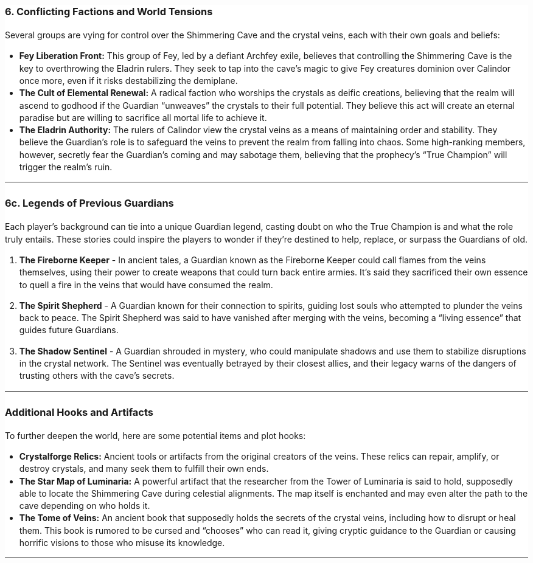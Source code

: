 
### **6. Conflicting Factions and World Tensions**

Several groups are vying for control over the Shimmering Cave and the crystal veins, each with their own goals and beliefs:

- **Fey Liberation Front:** This group of Fey, led by a defiant Archfey exile, believes that controlling the Shimmering Cave is the key to overthrowing the Eladrin rulers. They seek to tap into the cave’s magic to give Fey creatures dominion over Calindor once more, even if it risks destabilizing the demiplane.
- **The Cult of Elemental Renewal:** A radical faction who worships the crystals as deific creations, believing that the realm will ascend to godhood if the Guardian “unweaves” the crystals to their full potential. They believe this act will create an eternal paradise but are willing to sacrifice all mortal life to achieve it.
- **The Eladrin Authority:** The rulers of Calindor view the crystal veins as a means of maintaining order and stability. They believe the Guardian’s role is to safeguard the veins to prevent the realm from falling into chaos. Some high-ranking members, however, secretly fear the Guardian’s coming and may sabotage them, believing that the prophecy’s “True Champion” will trigger the realm’s ruin.

---

### **6c. Legends of Previous Guardians**

Each player’s background can tie into a unique Guardian legend, casting doubt on who the True Champion is and what the role truly entails. These stories could inspire the players to wonder if they’re destined to help, replace, or surpass the Guardians of old.

1. **The Fireborne Keeper** - In ancient tales, a Guardian known as the Fireborne Keeper could call flames from the veins themselves, using their power to create weapons that could turn back entire armies. It’s said they sacrificed their own essence to quell a fire in the veins that would have consumed the realm.
    
2. **The Spirit Shepherd** - A Guardian known for their connection to spirits, guiding lost souls who attempted to plunder the veins back to peace. The Spirit Shepherd was said to have vanished after merging with the veins, becoming a “living essence” that guides future Guardians.
    
3. **The Shadow Sentinel** - A Guardian shrouded in mystery, who could manipulate shadows and use them to stabilize disruptions in the crystal network. The Sentinel was eventually betrayed by their closest allies, and their legacy warns of the dangers of trusting others with the cave’s secrets.
    

---

### **Additional Hooks and Artifacts**

To further deepen the world, here are some potential items and plot hooks:

- **Crystalforge Relics:** Ancient tools or artifacts from the original creators of the veins. These relics can repair, amplify, or destroy crystals, and many seek them to fulfill their own ends.
- **The Star Map of Luminaria:** A powerful artifact that the researcher from the Tower of Luminaria is said to hold, supposedly able to locate the Shimmering Cave during celestial alignments. The map itself is enchanted and may even alter the path to the cave depending on who holds it.
- **The Tome of Veins:** An ancient book that supposedly holds the secrets of the crystal veins, including how to disrupt or heal them. This book is rumored to be cursed and “chooses” who can read it, giving cryptic guidance to the Guardian or causing horrific visions to those who misuse its knowledge.

---
